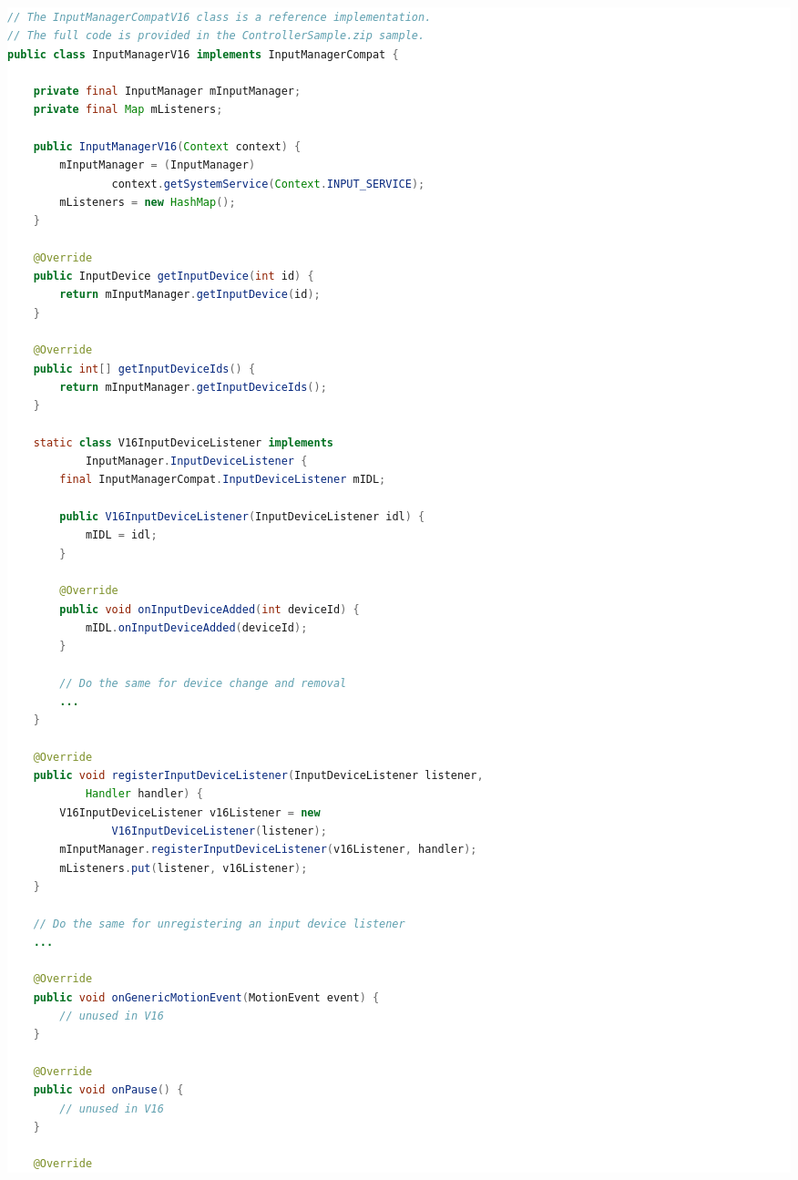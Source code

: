 ```java
// The InputManagerCompatV16 class is a reference implementation.
// The full code is provided in the ControllerSample.zip sample.
public class InputManagerV16 implements InputManagerCompat {

    private final InputManager mInputManager;
    private final Map mListeners;

    public InputManagerV16(Context context) {
        mInputManager = (InputManager)
                context.getSystemService(Context.INPUT_SERVICE);
        mListeners = new HashMap();
    }

    @Override
    public InputDevice getInputDevice(int id) {
        return mInputManager.getInputDevice(id);
    }

    @Override
    public int[] getInputDeviceIds() {
        return mInputManager.getInputDeviceIds();
    }

    static class V16InputDeviceListener implements
            InputManager.InputDeviceListener {
        final InputManagerCompat.InputDeviceListener mIDL;

        public V16InputDeviceListener(InputDeviceListener idl) {
            mIDL = idl;
        }

        @Override
        public void onInputDeviceAdded(int deviceId) {
            mIDL.onInputDeviceAdded(deviceId);
        }

        // Do the same for device change and removal
        ...
    }

    @Override
    public void registerInputDeviceListener(InputDeviceListener listener,
            Handler handler) {
        V16InputDeviceListener v16Listener = new
                V16InputDeviceListener(listener);
        mInputManager.registerInputDeviceListener(v16Listener, handler);
        mListeners.put(listener, v16Listener);
    }

    // Do the same for unregistering an input device listener
    ...

    @Override
    public void onGenericMotionEvent(MotionEvent event) {
        // unused in V16
    }

    @Override
    public void onPause() {
        // unused in V16
    }

    @Override
```